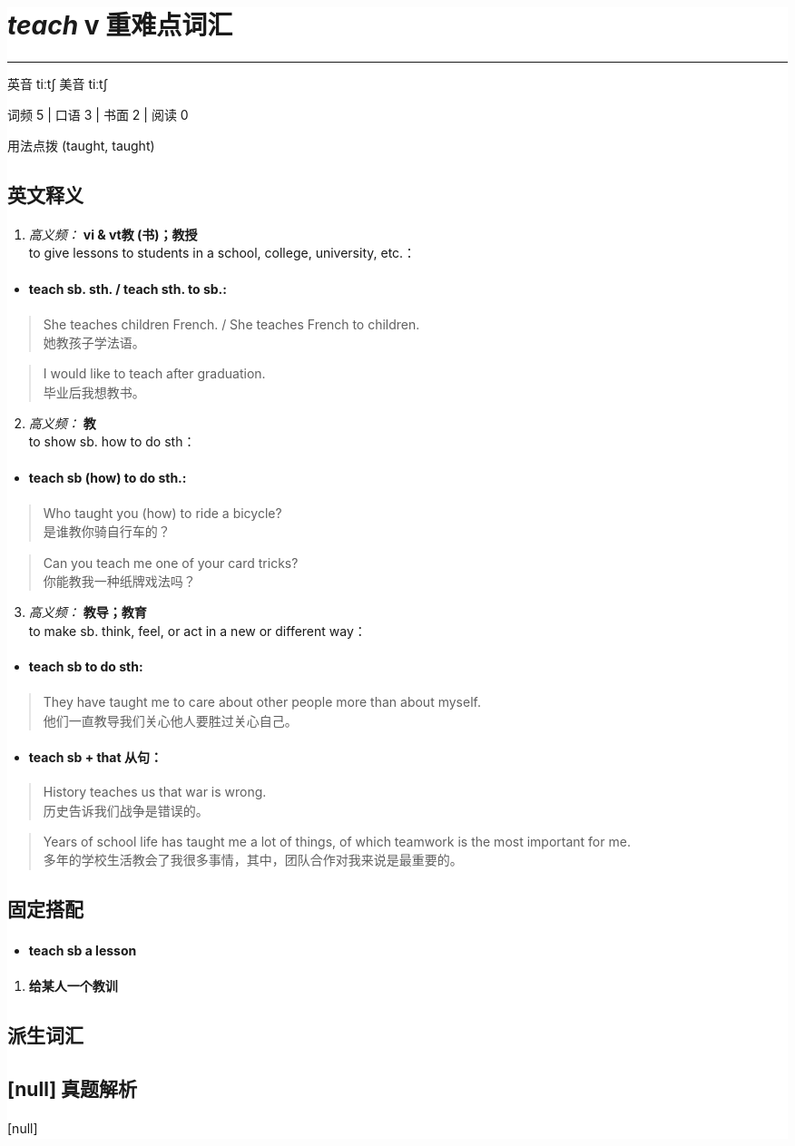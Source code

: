 # ***teach*** v  重难点词汇
---
英音 tiːtʃ     美音 tiːtʃ

词频 5 | 口语 3 | 书面 2 | 阅读 0

用法点拨  (taught, taught)

英文释义
---
1. *高义频：* **vi & vt教 (书)；教授**  
to give lessons to students in a school, college, university, etc.：


- #### teach sb. sth. / teach sth. to sb.:

> She teaches children French. / She teaches French to children.  
> 她教孩子学法语。

> I would like to teach after graduation.  
> 毕业后我想教书。

2. *高义频：* **教**  
to show sb. how to do sth：


- #### teach sb (how) to do sth.:

> Who taught you (how) to ride a bicycle?  
> 是谁教你骑自行车的？

> Can you teach me one of your card tricks?  
> 你能教我一种纸牌戏法吗？

3. *高义频：* **教导；教育**  
to make sb. think, feel, or act in a new or different way：


- #### teach sb to do sth:

> They have taught me to care about other people more than about myself.  
> 他们一直教导我们关心他人要胜过关心自己。

- #### teach sb + that 从句：

> History teaches us that war is wrong.  
> 历史告诉我们战争是错误的。

> Years of school life has taught me a lot of things, of which teamwork is the most important for me.  
> 多年的学校生活教会了我很多事情，其中，团队合作对我来说是最重要的。

固定搭配
---
- #### teach sb a lesson
1. **给某人一个教训**  


派生词汇
---
[null]
真题解析
---
[null]
